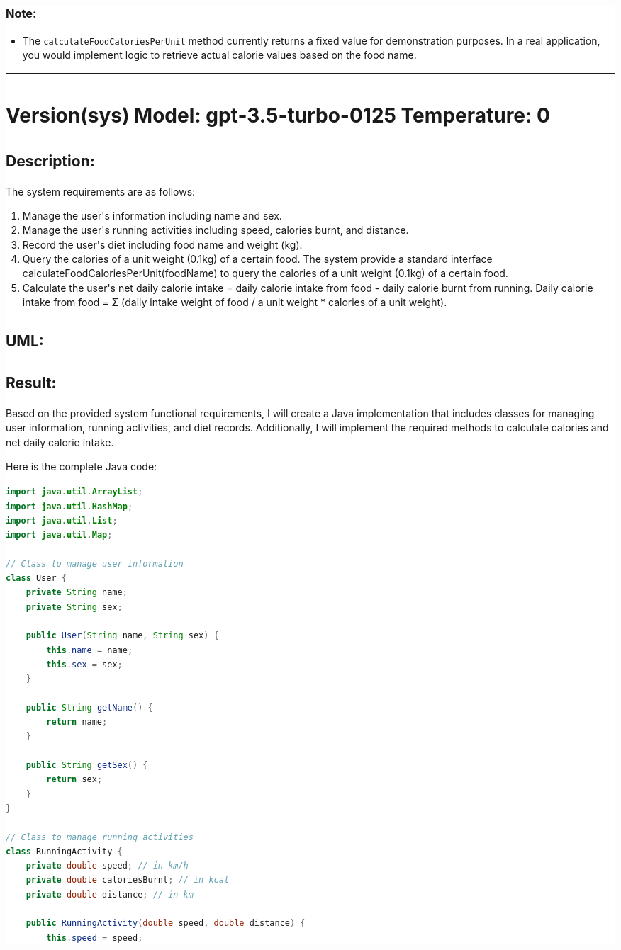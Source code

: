 ### Note:
- The `calculateFoodCaloriesPerUnit` method currently returns a fixed value for demonstration purposes. In a real application, you would implement logic to retrieve actual calorie values based on the food name.

--------------------------------------------------
# Version(sys) Model: gpt-3.5-turbo-0125 Temperature: 0
## Description:
The system requirements are as follows:
1) Manage the user's information including name and sex.
2) Manage the user's running activities including speed, calories burnt, and distance.
3) Record the user's diet including food name and weight (kg). 
4) Query the calories of a unit weight (0.1kg) of a certain food. The system provide a standard interface calculateFoodCaloriesPerUnit(foodName) to query the calories of a unit weight (0.1kg) of a certain food.
5) Calculate the user's net daily calorie intake = daily calorie intake from food - daily calorie burnt from running. Daily calorie intake from food = Σ (daily intake weight of food / a unit weight * calories of a unit weight).
## UML:
## Result:
Based on the provided system functional requirements, I will create a Java implementation that includes classes for managing user information, running activities, and diet records. Additionally, I will implement the required methods to calculate calories and net daily calorie intake.

Here is the complete Java code:

```java
import java.util.ArrayList;
import java.util.HashMap;
import java.util.List;
import java.util.Map;

// Class to manage user information
class User {
    private String name;
    private String sex;

    public User(String name, String sex) {
        this.name = name;
        this.sex = sex;
    }

    public String getName() {
        return name;
    }

    public String getSex() {
        return sex;
    }
}

// Class to manage running activities
class RunningActivity {
    private double speed; // in km/h
    private double caloriesBurnt; // in kcal
    private double distance; // in km

    public RunningActivity(double speed, double distance) {
        this.speed = speed;
```